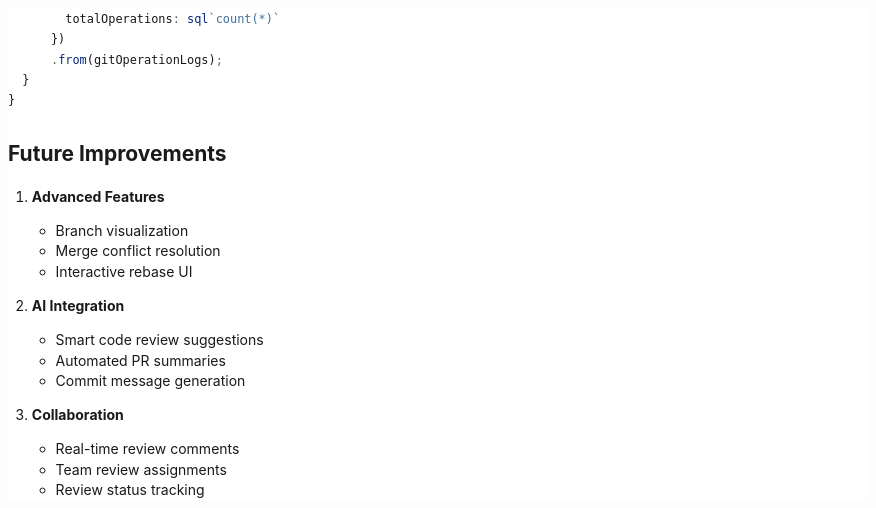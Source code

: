 ```typescript
        totalOperations: sql`count(*)`
      })
      .from(gitOperationLogs);
  }
}
```

## Future Improvements

1. **Advanced Features**
   - Branch visualization
   - Merge conflict resolution
   - Interactive rebase UI

2. **AI Integration**
   - Smart code review suggestions
   - Automated PR summaries
   - Commit message generation

3. **Collaboration**
   - Real-time review comments
   - Team review assignments
   - Review status tracking 